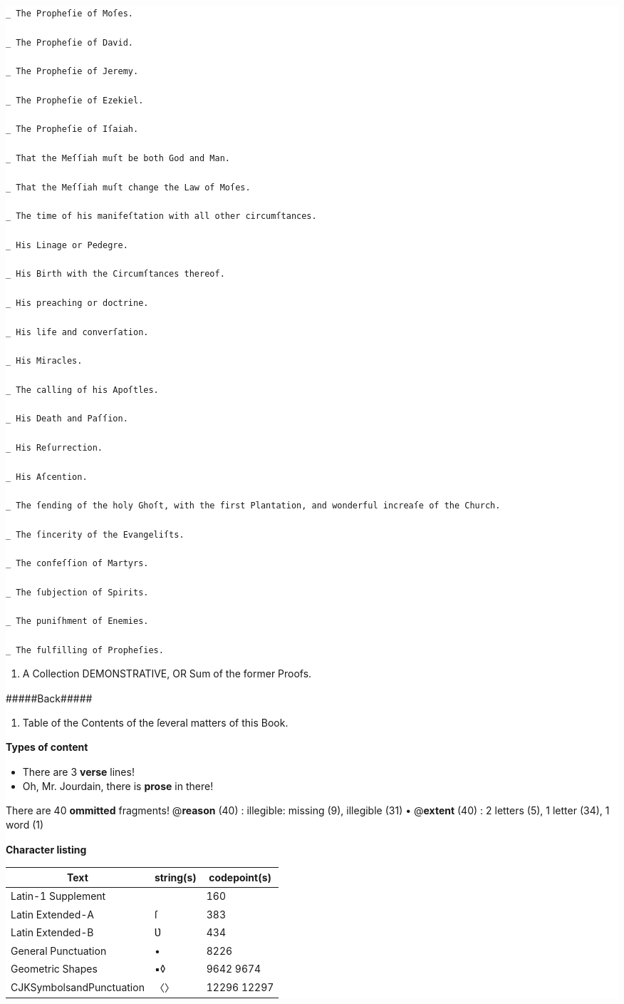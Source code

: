     _ The Propheſie of Moſes.

    _ The Propheſie of David.

    _ The Propheſie of Jeremy.

    _ The Propheſie of Ezekiel.

    _ The Propheſie of Iſaiah.

    _ That the Meſſiah muſt be both God and Man.

    _ That the Meſſiah muſt change the Law of Moſes.

    _ The time of his manifeſtation with all other circumſtances.

    _ His Linage or Pedegre.

    _ His Birth with the Circumſtances thereof.

    _ His preaching or doctrine.

    _ His life and converſation.

    _ His Miracles.

    _ The calling of his Apoſtles.

    _ His Death and Paſſion.

    _ His Reſurrection.

    _ His Aſcention.

    _ The ſending of the holy Ghoſt, with the first Plantation, and wonderful increaſe of the Church.

    _ The ſincerity of the Evangeliſts.

    _ The confeſſion of Martyrs.

    _ The ſubjection of Spirits.

    _ The puniſhment of Enemies.

    _ The fulfilling of Propheſies.

1. A Collection DEMONSTRATIVE, OR Sum of the former Proofs.

#####Back#####

1. Table of the Contents of the ſeveral matters of this Book.

**Types of content**

  * There are 3 **verse** lines!
  * Oh, Mr. Jourdain, there is **prose** in there!

There are 40 **ommitted** fragments! 
 @__reason__ (40) : illegible: missing (9), illegible (31)  •  @__extent__ (40) : 2 letters (5), 1 letter (34), 1 word (1)

**Character listing**


|Text|string(s)|codepoint(s)|
|---|---|---|
|Latin-1 Supplement| |160|
|Latin Extended-A|ſ|383|
|Latin Extended-B|Ʋ|434|
|General Punctuation|•|8226|
|Geometric Shapes|▪◊|9642 9674|
|CJKSymbolsandPunctuation|〈〉|12296 12297|
